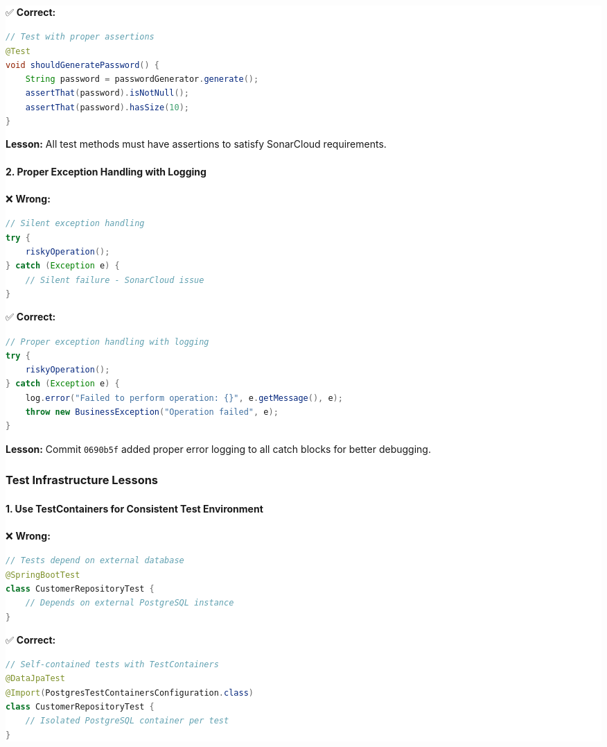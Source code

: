 ✅ **Correct:**
```java
// Test with proper assertions
@Test
void shouldGeneratePassword() {
    String password = passwordGenerator.generate();
    assertThat(password).isNotNull();
    assertThat(password).hasSize(10);
}
```

**Lesson:** All test methods must have assertions to satisfy SonarCloud requirements.

#### 2. **Proper Exception Handling with Logging**
❌ **Wrong:**
```java
// Silent exception handling
try {
    riskyOperation();
} catch (Exception e) {
    // Silent failure - SonarCloud issue
}
```

✅ **Correct:**
```java
// Proper exception handling with logging
try {
    riskyOperation();
} catch (Exception e) {
    log.error("Failed to perform operation: {}", e.getMessage(), e);
    throw new BusinessException("Operation failed", e);
}
```

**Lesson:** Commit `0690b5f` added proper error logging to all catch blocks for better debugging.

### Test Infrastructure Lessons

#### 1. **Use TestContainers for Consistent Test Environment**
❌ **Wrong:**
```java
// Tests depend on external database
@SpringBootTest
class CustomerRepositoryTest {
    // Depends on external PostgreSQL instance
}
```

✅ **Correct:**
```java
// Self-contained tests with TestContainers
@DataJpaTest
@Import(PostgresTestContainersConfiguration.class)
class CustomerRepositoryTest {
    // Isolated PostgreSQL container per test
}
```
